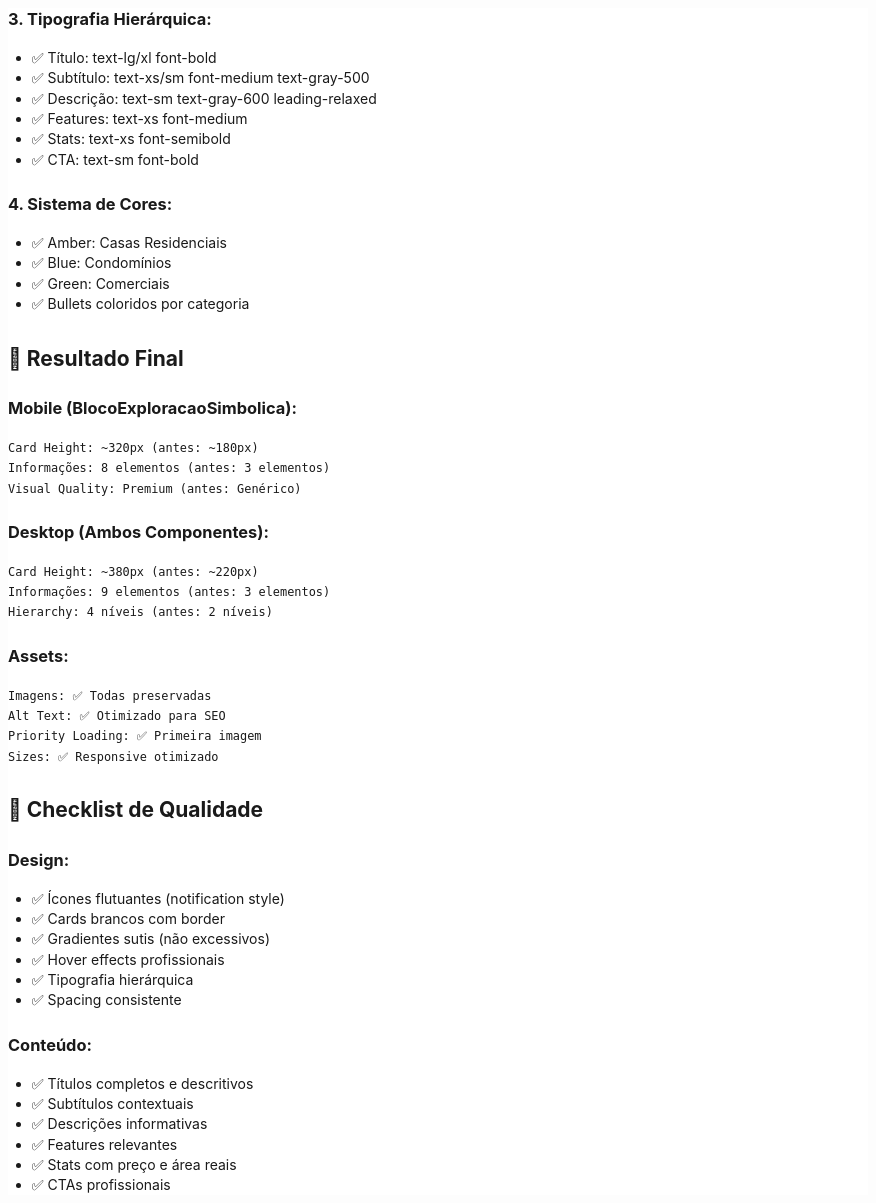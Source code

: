 ### 3. Tipografia Hierárquica:
- ✅ Título: text-lg/xl font-bold
- ✅ Subtítulo: text-xs/sm font-medium text-gray-500
- ✅ Descrição: text-sm text-gray-600 leading-relaxed
- ✅ Features: text-xs font-medium
- ✅ Stats: text-xs font-semibold
- ✅ CTA: text-sm font-bold

### 4. Sistema de Cores:
- ✅ Amber: Casas Residenciais
- ✅ Blue: Condomínios
- ✅ Green: Comerciais
- ✅ Bullets coloridos por categoria

## 🚀 Resultado Final

### Mobile (BlocoExploracaoSimbolica):
```
Card Height: ~320px (antes: ~180px)
Informações: 8 elementos (antes: 3 elementos)
Visual Quality: Premium (antes: Genérico)
```

### Desktop (Ambos Componentes):
```
Card Height: ~380px (antes: ~220px)
Informações: 9 elementos (antes: 3 elementos)
Hierarchy: 4 níveis (antes: 2 níveis)
```

### Assets:
```
Imagens: ✅ Todas preservadas
Alt Text: ✅ Otimizado para SEO
Priority Loading: ✅ Primeira imagem
Sizes: ✅ Responsive otimizado
```

## 📝 Checklist de Qualidade

### Design:
- ✅ Ícones flutuantes (notification style)
- ✅ Cards brancos com border
- ✅ Gradientes sutis (não excessivos)
- ✅ Hover effects profissionais
- ✅ Tipografia hierárquica
- ✅ Spacing consistente

### Conteúdo:
- ✅ Títulos completos e descritivos
- ✅ Subtítulos contextuais
- ✅ Descrições informativas
- ✅ Features relevantes
- ✅ Stats com preço e área reais
- ✅ CTAs profissionais
